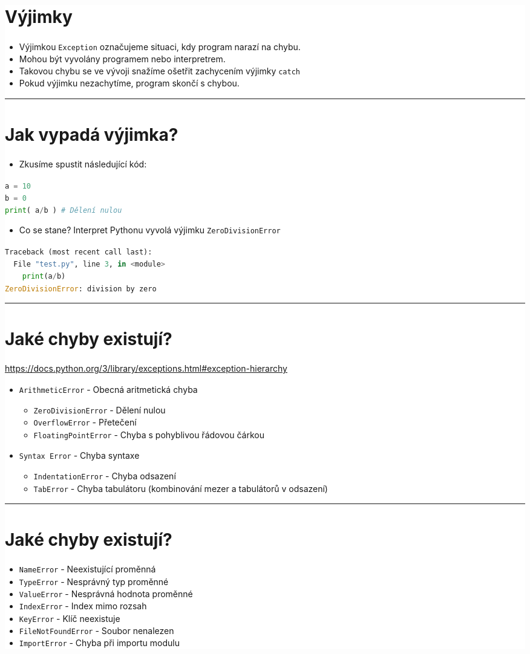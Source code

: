 # Výjimky

- Výjimkou `Exception` označujeme situaci, kdy program narazí na chybu.
- Mohou být vyvolány programem nebo interpretrem.
- Takovou chybu se ve vývoji snažíme ošetřit zachycením výjimky `catch`
- Pokud výjimku nezachytíme, program skončí s chybou.


---

# Jak vypadá výjimka?

- Zkusíme spustit následující kód:
```python
a = 10
b = 0
print( a/b ) # Dělení nulou
```

- Co se stane? Interpret Pythonu vyvolá výjimku `ZeroDivisionError`
```python {4}
Traceback (most recent call last):
  File "test.py", line 3, in <module>
    print(a/b)
ZeroDivisionError: division by zero
```

---

# Jaké chyby existují?

https://docs.python.org/3/library/exceptions.html#exception-hierarchy


- `ArithmeticError` - Obecná aritmetická chyba
    - `ZeroDivisionError` - Dělení nulou
    - `OverflowError` - Přetečení
    - `FloatingPointError` - Chyba s pohyblivou řádovou čárkou

- `Syntax Error` - Chyba syntaxe
  - `IndentationError` - Chyba odsazení
  - `TabError` - Chyba tabulátoru (kombinování mezer a tabulátorů v odsazení)

---

# Jaké chyby existují?

- `NameError` - Neexistující proměnná
- `TypeError` - Nesprávný typ proměnné
- `ValueError` - Nesprávná hodnota proměnné
- `IndexError` - Index mimo rozsah
- `KeyError` - Klíč neexistuje
- `FileNotFoundError` - Soubor nenalezen
- `ImportError` - Chyba při importu modulu
